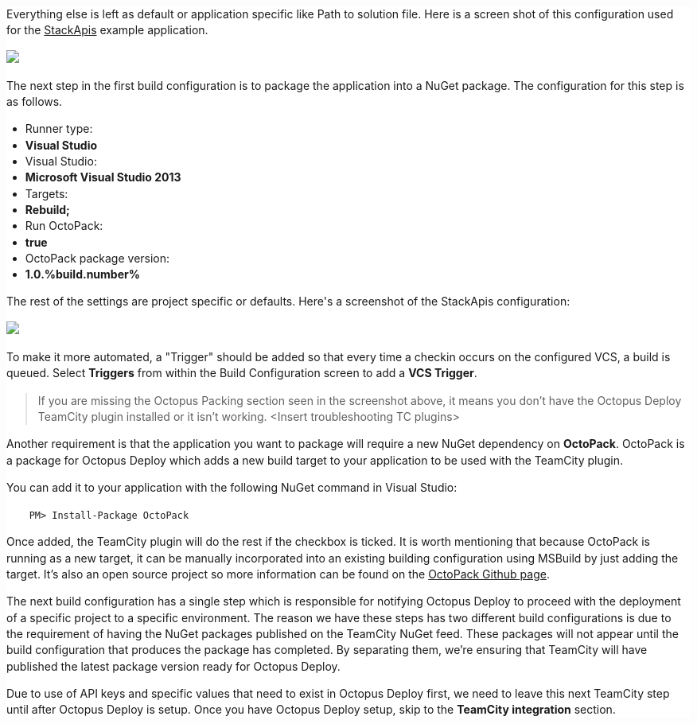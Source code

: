 Everything else is left as default or application specific like Path to solution file.
Here is a screen shot of this configuration used for the [StackApis](https://github.com/ServiceStackApps/StackApis) example application.

![](https://github.com/ServiceStack/Assets/raw/master/img/wikis/octopus-deploy/tc-nuget-restore-step.png)

The next step in the first build configuration is to package the application into a NuGet package. The configuration for this step is as follows.

 - Runner type:			
  - **Visual Studio**
 - Visual Studio:			
  - **Microsoft Visual Studio 2013**
 - Targets:			
  - **Rebuild;**
 - Run OctoPack:			
  - **true**
 - OctoPack package version:	
  - **1.0.%build.number%**

The rest of the settings are project specific or defaults. Here's a screenshot of the StackApis configuration: 

![](https://github.com/ServiceStack/Assets/raw/master/img/wikis/octopus-deploy/tc-nuget-build-package-step.png)

To make it more automated, a "Trigger" should be added so that every time a checkin occurs on the configured VCS, a build is queued. Select **Triggers** from within the Build Configuration screen to add a **VCS Trigger**.

> If you are missing the Octopus Packing section seen in the screenshot above, it means you don’t have the Octopus Deploy TeamCity plugin installed or it isn’t working. &lt;Insert troubleshooting TC plugins&gt;

Another requirement is that the application you want to package will require a new NuGet dependency on **OctoPack**. OctoPack is a package for Octopus Deploy which adds a new build target to your application to be used with the TeamCity plugin. 

You can add it to your application with the following NuGet command in Visual Studio:
```shell
    PM> Install-Package OctoPack
```
Once added, the TeamCity plugin will do the rest if the checkbox is ticked. It is worth mentioning that because OctoPack is running as a new target, it can be manually incorporated into an existing building configuration using MSBuild by just adding the target. It’s also an open source project so more information can be found on the [OctoPack Github page](https://github.com/OctopusDeploy/OctoPack).

The next build configuration has a single step which is responsible for notifying Octopus Deploy to proceed with the deployment of a specific project to a specific environment. The reason we have these steps has two different build configurations is due to the requirement of having the NuGet packages published on the TeamCity NuGet feed. These packages will not appear until the build configuration that produces the package has completed. By separating them, we’re ensuring that TeamCity will have published the latest package version ready for Octopus Deploy.

Due to use of API keys and specific values that need to exist in Octopus Deploy first, we need to leave this next TeamCity step until after Octopus Deploy is setup. Once you have Octopus Deploy setup, skip to the **TeamCity integration** section.
